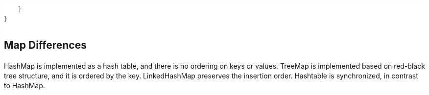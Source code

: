 ```java
    }
}
```

## Map Differences
HashMap is implemented as a hash table, and there is no ordering on keys or values. 
TreeMap is implemented based on red-black tree structure, and it is ordered by the key. 
LinkedHashMap preserves the insertion order. 
Hashtable is synchronized, in contrast to HashMap.

